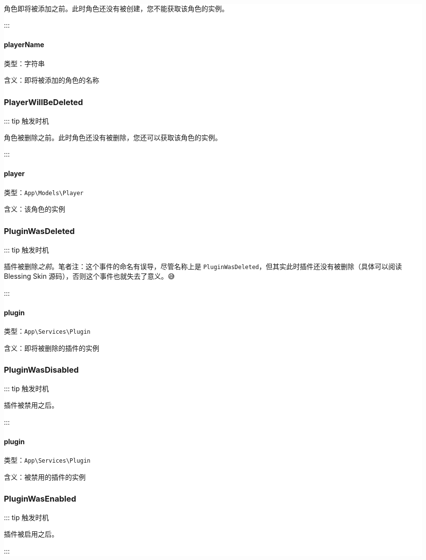 角色即将被添加之前。此时角色还没有被创建，您不能获取该角色的实例。

:::

#### playerName

类型：字符串

含义：即将被添加的角色的名称

### PlayerWillBeDeleted

::: tip 触发时机

角色被删除之前。此时角色还没有被删除，您还可以获取该角色的实例。

:::

#### player

类型：`App\Models\Player`

含义：该角色的实例

### PluginWasDeleted

::: tip 触发时机

插件被删除*之前*。笔者注：这个事件的命名有误导，尽管名称上是 `PluginWasDeleted`，但其实此时插件还没有被删除（具体可以阅读 Blessing Skin 源码），否则这个事件也就失去了意义。:sweat_smile:

:::

#### plugin

类型：`App\Services\Plugin`

含义：即将被删除的插件的实例

### PluginWasDisabled

::: tip 触发时机

插件被禁用之后。

:::

#### plugin

类型：`App\Services\Plugin`

含义：被禁用的插件的实例

### PluginWasEnabled

::: tip 触发时机

插件被启用之后。

:::
